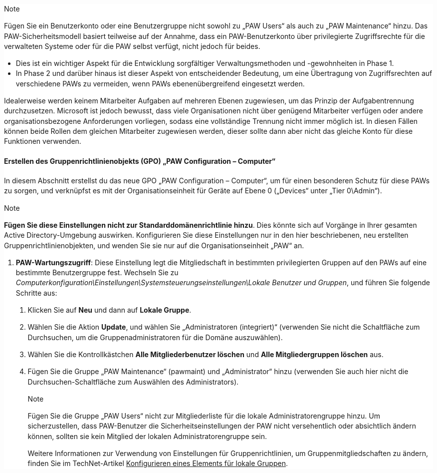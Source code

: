    > [!NOTE]
   > Fügen Sie ein Benutzerkonto oder eine Benutzergruppe nicht sowohl zu „PAW Users“ als auch zu „PAW Maintenance“ hinzu.  Das PAW-Sicherheitsmodell basiert teilweise auf der Annahme, dass ein PAW-Benutzerkonto über privilegierte Zugriffsrechte für die verwalteten Systeme oder für die PAW selbst verfügt, nicht jedoch für beides.
   >
   > * Dies ist ein wichtiger Aspekt für die Entwicklung sorgfältiger Verwaltungsmethoden und -gewohnheiten in Phase 1.
   > * In Phase 2 und darüber hinaus ist dieser Aspekt von entscheidender Bedeutung, um eine Übertragung von Zugriffsrechten auf verschiedene PAWs zu vermeiden, wenn PAWs ebenenübergreifend eingesetzt werden.
   >
   > Idealerweise werden keinem Mitarbeiter Aufgaben auf mehreren Ebenen zugewiesen, um das Prinzip der Aufgabentrennung durchzusetzen. Microsoft ist jedoch bewusst, dass viele Organisationen nicht über genügend Mitarbeiter verfügen oder andere organisationsbezogene Anforderungen vorliegen, sodass eine vollständige Trennung nicht immer möglich ist. In diesen Fällen können beide Rollen dem gleichen Mitarbeiter zugewiesen werden, dieser sollte dann aber nicht das gleiche Konto für diese Funktionen verwenden.

#### <a name="create-paw-configuration---computer-group-policy-object-gpo"></a>Erstellen des Gruppenrichtlinienobjekts (GPO) „PAW Configuration – Computer“

In diesem Abschnitt erstellst du das neue GPO „PAW Configuration – Computer“, um für einen besonderen Schutz für diese PAWs zu sorgen, und verknüpfst es mit der Organisationseinheit für Geräte auf Ebene 0 („Devices“ unter „Tier 0\Admin“).

   > [!NOTE]
   > **Fügen Sie diese Einstellungen nicht zur Standarddomänenrichtlinie hinzu**.  Dies könnte sich auf Vorgänge in Ihrer gesamten Active Directory-Umgebung auswirken.  Konfigurieren Sie diese Einstellungen nur in den hier beschriebenen, neu erstellten Gruppenrichtlinienobjekten, und wenden Sie sie nur auf die Organisationseinheit „PAW“ an.

1. **PAW-Wartungszugriff**: Diese Einstellung legt die Mitgliedschaft in bestimmten privilegierten Gruppen auf den PAWs auf eine bestimmte Benutzergruppe fest. Wechseln Sie zu *Computerkonfiguration\Einstellungen\Systemsteuerungseinstellungen\Lokale Benutzer und Gruppen*, und führen Sie folgende Schritte aus:
   1. Klicken Sie auf **Neu** und dann auf **Lokale Gruppe**.
   2. Wählen Sie die Aktion **Update**, und wählen Sie „Administratoren (integriert)“ (verwenden Sie nicht die Schaltfläche zum Durchsuchen, um die Gruppenadministratoren für die Domäne auszuwählen).
   3. Wählen Sie die Kontrollkästchen **Alle Mitgliederbenutzer löschen** und **Alle Mitgliedergruppen löschen** aus.
   4. Fügen Sie die Gruppe „PAW Maintenance“ (pawmaint) und „Administrator“ hinzu (verwenden Sie auch hier nicht die Durchsuchen-Schaltfläche zum Auswählen des Administrators).

      > [!NOTE]
      > Fügen Sie die Gruppe „PAW Users“ nicht zur Mitgliederliste für die lokale Administratorengruppe hinzu.  Um sicherzustellen, dass PAW-Benutzer die Sicherheitseinstellungen der PAW nicht versehentlich oder absichtlich ändern können, sollten sie kein Mitglied der lokalen Administratorengruppe sein.
      >
      > Weitere Informationen zur Verwendung von Einstellungen für Gruppenrichtlinien, um Gruppenmitgliedschaften zu ändern, finden Sie im TechNet-Artikel [Konfigurieren eines Elements für lokale Gruppen](/previous-versions/windows/it-pro/windows-server-2008-R2-and-2008/cc732525(v=ws.11)).
